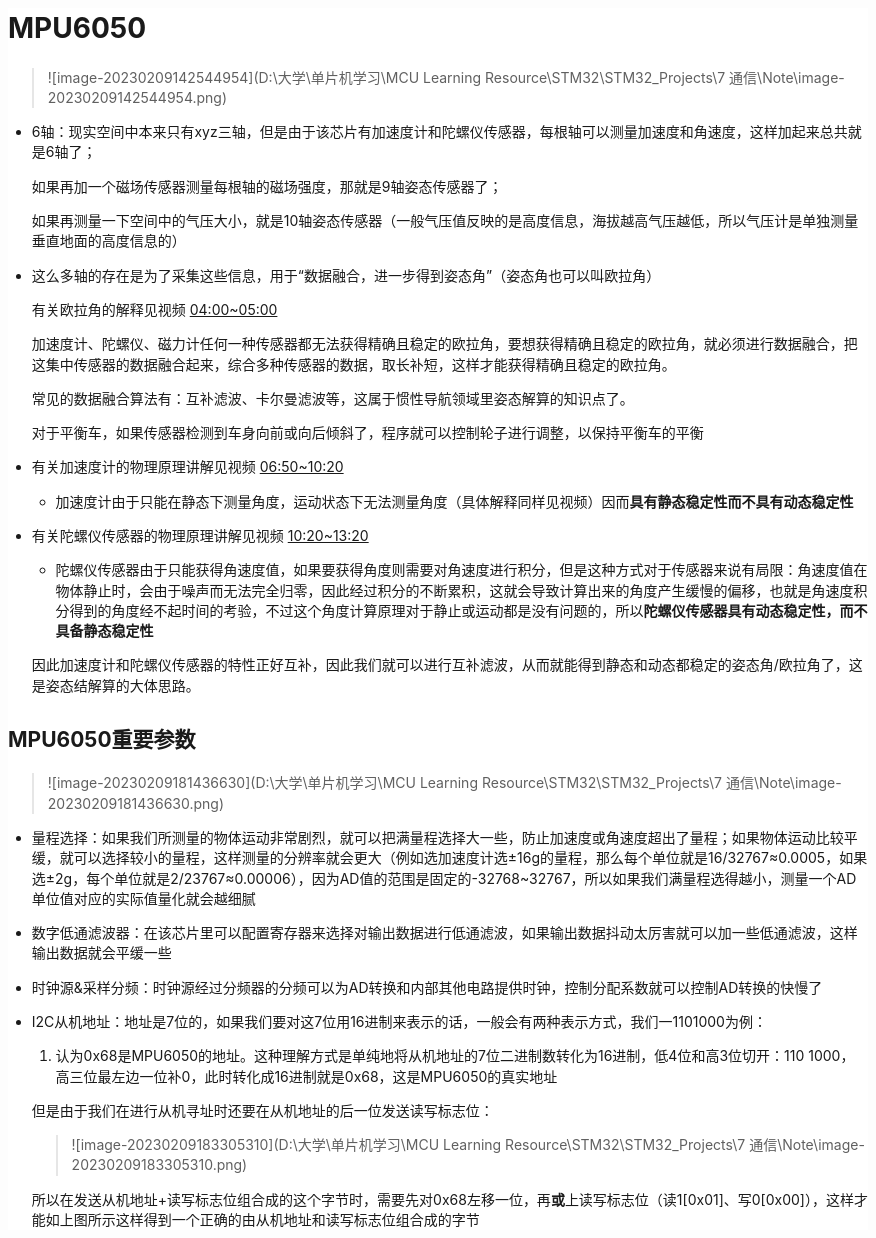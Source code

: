 # MPU6050

> ![image-20230209142544954](D:\大学\单片机学习\MCU Learning Resource\STM32\STM32_Projects\7 通信\Note\image-20230209142544954.png)

- 6轴：现实空间中本来只有xyz三轴，但是由于该芯片有加速度计和陀螺仪传感器，每根轴可以测量加速度和角速度，这样加起来总共就是6轴了；

    如果再加一个磁场传感器测量每根轴的磁场强度，那就是9轴姿态传感器了；

    如果再测量一下空间中的气压大小，就是10轴姿态传感器（一般气压值反映的是高度信息，海拔越高气压越低，所以气压计是单独测量垂直地面的高度信息的）

- 这么多轴的存在是为了采集这些信息，用于“数据融合，进一步得到姿态角”（姿态角也可以叫欧拉角）

    有关欧拉角的解释见视频 [04:00~05:00](https://www.bilibili.com/video/BV1th411z7sn?p=32&vd_source=b8a7d9f6d396acb27e811371a96d6e9a)

    加速度计、陀螺仪、磁力计任何一种传感器都无法获得精确且稳定的欧拉角，要想获得精确且稳定的欧拉角，就必须进行数据融合，把这集中传感器的数据融合起来，综合多种传感器的数据，取长补短，这样才能获得精确且稳定的欧拉角。

    常见的数据融合算法有：互补滤波、卡尔曼滤波等，这属于惯性导航领域里姿态解算的知识点了。

    对于平衡车，如果传感器检测到车身向前或向后倾斜了，程序就可以控制轮子进行调整，以保持平衡车的平衡

- 有关加速度计的物理原理讲解见视频 [06:50~10:20](https://www.bilibili.com/video/BV1th411z7sn?p=32&vd_source=b8a7d9f6d396acb27e811371a96d6e9a)
    - 加速度计由于只能在静态下测量角度，运动状态下无法测量角度（具体解释同样见视频）因而**具有静态稳定性而不具有动态稳定性**

- 有关陀螺仪传感器的物理原理讲解见视频 [10:20~13:20](https://www.bilibili.com/video/BV1th411z7sn?p=32&vd_source=b8a7d9f6d396acb27e811371a96d6e9a)

    - 陀螺仪传感器由于只能获得角速度值，如果要获得角度则需要对角速度进行积分，但是这种方式对于传感器来说有局限：角速度值在物体静止时，会由于噪声而无法完全归零，因此经过积分的不断累积，这就会导致计算出来的角度产生缓慢的偏移，也就是角速度积分得到的角度经不起时间的考验，不过这个角度计算原理对于静止或运动都是没有问题的，所以**陀螺仪传感器具有动态稳定性，而不具备静态稳定性**

    因此加速度计和陀螺仪传感器的特性正好互补，因此我们就可以进行互补滤波，从而就能得到静态和动态都稳定的姿态角/欧拉角了，这是姿态结解算的大体思路。

## MPU6050重要参数

> ![image-20230209181436630](D:\大学\单片机学习\MCU Learning Resource\STM32\STM32_Projects\7 通信\Note\image-20230209181436630.png)

- 量程选择：如果我们所测量的物体运动非常剧烈，就可以把满量程选择大一些，防止加速度或角速度超出了量程；如果物体运动比较平缓，就可以选择较小的量程，这样测量的分辨率就会更大（例如选加速度计选±16g的量程，那么每个单位就是16/32767≈0.0005，如果选±2g，每个单位就是2/23767≈0.00006），因为AD值的范围是固定的-32768~32767，所以如果我们满量程选得越小，测量一个AD单位值对应的实际值量化就会越细腻

- 数字低通滤波器：在该芯片里可以配置寄存器来选择对输出数据进行低通滤波，如果输出数据抖动太厉害就可以加一些低通滤波，这样输出数据就会平缓一些

- 时钟源&采样分频：时钟源经过分频器的分频可以为AD转换和内部其他电路提供时钟，控制分配系数就可以控制AD转换的快慢了

- I2C从机地址：地址是7位的，如果我们要对这7位用16进制来表示的话，一般会有两种表示方式，我们一1101000为例：

    1. 认为0x68是MPU6050的地址。这种理解方式是单纯地将从机地址的7位二进制数转化为16进制，低4位和高3位切开：110 1000，高三位最左边一位补0，此时转化成16进制就是0x68，这是MPU6050的真实地址

    但是由于我们在进行从机寻址时还要在从机地址的后一位发送读写标志位：

    > ![image-20230209183305310](D:\大学\单片机学习\MCU Learning Resource\STM32\STM32_Projects\7 通信\Note\image-20230209183305310.png)

    所以在发送从机地址+读写标志位组合成的这个字节时，需要先对0x68左移一位，再**或**上读写标志位（读1[0x01]、写0[0x00]），这样才能如上图所示这样得到一个正确的由从机地址和读写标志位组合成的字节
